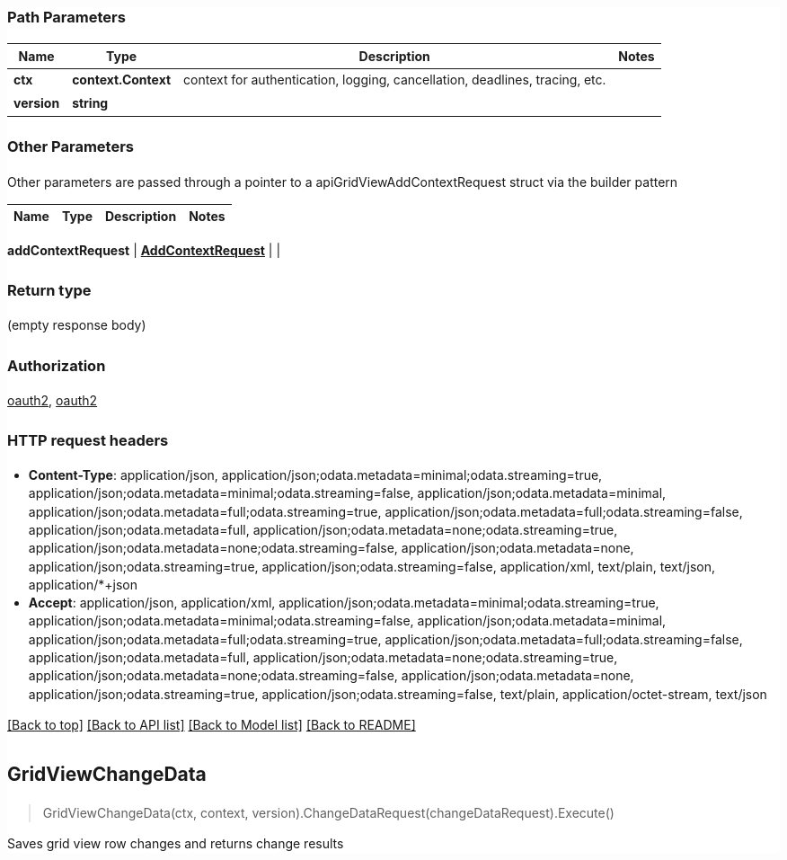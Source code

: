 ### Path Parameters


Name | Type | Description  | Notes
------------- | ------------- | ------------- | -------------
**ctx** | **context.Context** | context for authentication, logging, cancellation, deadlines, tracing, etc.
**version** | **string** |  | 

### Other Parameters

Other parameters are passed through a pointer to a apiGridViewAddContextRequest struct via the builder pattern


Name | Type | Description  | Notes
------------- | ------------- | ------------- | -------------

 **addContextRequest** | [**AddContextRequest**](AddContextRequest.md) |  | 

### Return type

 (empty response body)

### Authorization

[oauth2](../README.md#oauth2), [oauth2](../README.md#oauth2)

### HTTP request headers

- **Content-Type**: application/json, application/json;odata.metadata=minimal;odata.streaming=true, application/json;odata.metadata=minimal;odata.streaming=false, application/json;odata.metadata=minimal, application/json;odata.metadata=full;odata.streaming=true, application/json;odata.metadata=full;odata.streaming=false, application/json;odata.metadata=full, application/json;odata.metadata=none;odata.streaming=true, application/json;odata.metadata=none;odata.streaming=false, application/json;odata.metadata=none, application/json;odata.streaming=true, application/json;odata.streaming=false, application/xml, text/plain, text/json, application/*+json
- **Accept**: application/json, application/xml, application/json;odata.metadata=minimal;odata.streaming=true, application/json;odata.metadata=minimal;odata.streaming=false, application/json;odata.metadata=minimal, application/json;odata.metadata=full;odata.streaming=true, application/json;odata.metadata=full;odata.streaming=false, application/json;odata.metadata=full, application/json;odata.metadata=none;odata.streaming=true, application/json;odata.metadata=none;odata.streaming=false, application/json;odata.metadata=none, application/json;odata.streaming=true, application/json;odata.streaming=false, text/plain, application/octet-stream, text/json

[[Back to top]](#) [[Back to API list]](../README.md#documentation-for-api-endpoints)
[[Back to Model list]](../README.md#documentation-for-models)
[[Back to README]](../README.md)


## GridViewChangeData

> GridViewChangeData(ctx, context, version).ChangeDataRequest(changeDataRequest).Execute()

Saves grid view row changes and returns change results
